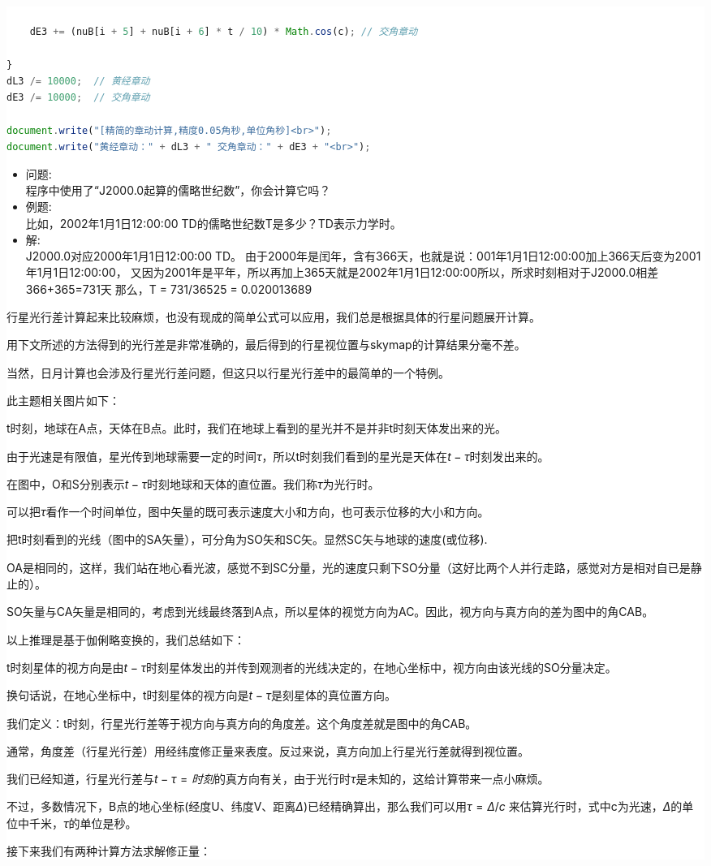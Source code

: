 ```js

    dE3 += (nuB[i + 5] + nuB[i + 6] * t / 10) * Math.cos(c); // 交角章动

}
dL3 /= 10000;  // 黄经章动
dE3 /= 10000;  // 交角章动

document.write("[精简的章动计算,精度0.05角秒,单位角秒]<br>");
document.write("黄经章动：" + dL3 + " 交角章动：" + dE3 + "<br>");
```

- 问题:   
  程序中使用了“J2000.0起算的儒略世纪数”，你会计算它吗？
- 例题:  
  比如，2002年1月1日12:00:00 TD的儒略世纪数T是多少？TD表示力学时。
- 解:  
  J2000.0对应2000年1月1日12:00:00 TD。
  由于2000年是闰年，含有366天，也就是说：001年1月1日12:00:00加上366天后变为2001年1月1日12:00:00，
  又因为2001年是平年，所以再加上365天就是2002年1月1日12:00:00所以，所求时刻相对于J2000.0相差366+365=731天
  那么，T = 731/36525 = 0.020013689

行星光行差计算起来比较麻烦，也没有现成的简单公式可以应用，我们总是根据具体的行星问题展开计算。

用下文所述的方法得到的光行差是非常准确的，最后得到的行星视位置与skymap的计算结果分毫不差。

当然，日月计算也会涉及行星光行差问题，但这只以行星光行差中的最简单的一个特例。

此主题相关图片如下：

t时刻，地球在A点，天体在B点。此时，我们在地球上看到的星光并不是并非t时刻天体发出来的光。

由于光速是有限值，星光传到地球需要一定的时间$\tau$，所以t时刻我们看到的星光是天体在$t - \tau$时刻发出来的。

在图中，O和S分别表示$t - \tau$时刻地球和天体的直位置。我们称$\tau$为光行时。

可以把$\tau$看作一个时间单位，图中矢量的既可表示速度大小和方向，也可表示位移的大小和方向。

把t时刻看到的光线（图中的SA矢量），可分角为SO矢和SC矢。显然SC矢与地球的速度(或位移).

OA是相同的，这样，我们站在地心看光波，感觉不到SC分量，光的速度只剩下SO分量（这好比两个人并行走路，感觉对方是相对自已是静止的）。

SO矢量与CA矢量是相同的，考虑到光线最终落到A点，所以星体的视觉方向为AC。因此，视方向与真方向的差为图中的角CAB。

以上推理是基于伽俐略变换的，我们总结如下：

t时刻星体的视方向是由$t - \tau$时刻星体发出的并传到观测者的光线决定的，在地心坐标中，视方向由该光线的SO分量决定。

换句话说，在地心坐标中，t时刻星体的视方向是$t - \tau$是刻星体的真位置方向。

我们定义：t时刻，行星光行差等于视方向与真方向的角度差。这个角度差就是图中的角CAB。

通常，角度差（行星光行差）用经纬度修正量来表度。反过来说，真方向加上行星光行差就得到视位置。

我们已经知道，行星光行差与$t - \tau = 时刻$的真方向有关，由于光行时$\tau$是未知的，这给计算带来一点小麻烦。

不过，多数情况下，B点的地心坐标(经度U、纬度V、距离$\Delta$)已经精确算出，那么我们可以用$\tau = \Delta / c$
来估算光行时，式中c为光速，$\Delta$的单位中千米，$\tau$的单位是秒。

接下来我们有两种计算方法求解修正量：
